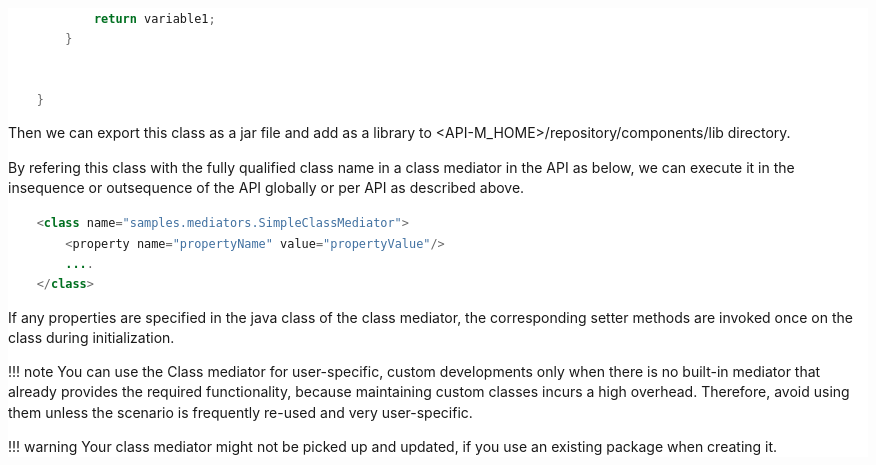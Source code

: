``` java
            return variable1;
        }
  
       
    }
```
Then we can export this class as a jar file and add as a library to &lt;API-M\_HOME&gt;/repository/components/lib directory.

By refering this class with the fully qualified class name in a class mediator in the API as below, we can execute it in the insequence or outsequence of the API globally or per API as described above.

``` java
    <class name="samples.mediators.SimpleClassMediator">                
        <property name="propertyName" value="propertyValue"/>
        ....
    </class>
```

If any properties are specified in the java class of the class mediator, the corresponding setter methods are invoked once on the class during initialization.

!!! note
You can use the Class mediator for user-specific, custom developments only when there is no built-in mediator that already provides the required functionality, because maintaining custom classes incurs a high overhead. Therefore, avoid using them unless the scenario is frequently re-used and very user-specific.

!!! warning
Your class mediator might not be picked up and updated, if you use an existing package when creating it.




